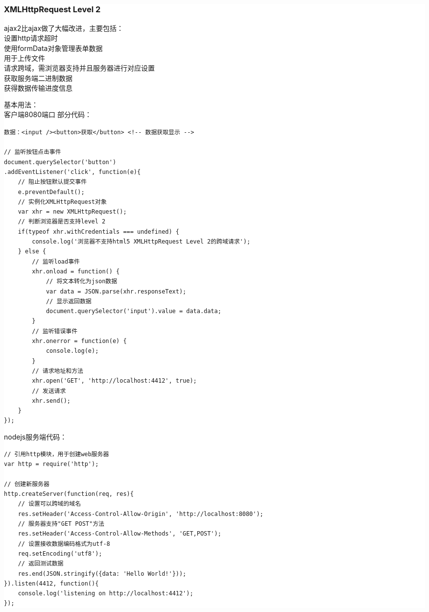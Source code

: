 <h3 id="13">XMLHttpRequest Level 2</h3>          

ajax2比ajax做了大幅改进，主要包括：     
设置http请求超时    
使用formData对象管理表单数据    
用于上传文件    
请求跨域，需浏览器支持并且服务器进行对应设置     
获取服务端二进制数据     
获得数据传输进度信息    

基本用法：     
客户端8080端口 部分代码：     

```
数据：<input /><button>获取</button> <!-- 数据获取显示 -->

// 监听按钮点击事件
document.querySelector('button')
.addEventListener('click', function(e){
    // 阻止按钮默认提交事件
    e.preventDefault();
    // 实例化XMLHttpRequest对象
    var xhr = new XMLHttpRequest();
    // 判断浏览器是否支持level 2
    if(typeof xhr.withCredentials === undefined) {
        console.log('浏览器不支持html5 XMLHttpRequest Level 2的跨域请求');
    } else {
        // 监听load事件
        xhr.onload = function() {
            // 将文本转化为json数据
            var data = JSON.parse(xhr.responseText);
            // 显示返回数据
            document.querySelector('input').value = data.data;
        }
        // 监听错误事件
        xhr.onerror = function(e) {
            console.log(e);
        }
        // 请求地址和方法
        xhr.open('GET', 'http://localhost:4412', true);
        // 发送请求
        xhr.send();
    }
});
```   

nodejs服务端代码：    

```
// 引用http模块，用于创建web服务器
var http = require('http');

// 创建新服务器
http.createServer(function(req, res){
	// 设置可以跨域的域名
	res.setHeader('Access-Control-Allow-Origin', 'http://localhost:8080');
	// 服务器支持"GET POST"方法
	res.setHeader('Access-Control-Allow-Methods', 'GET,POST');
	// 设置接收数据编码格式为utf-8
	req.setEncoding('utf8');
	// 返回测试数据
	res.end(JSON.stringify({data: 'Hello World!'}));
}).listen(4412, function(){
	console.log('listening on http://localhost:4412');
});

```